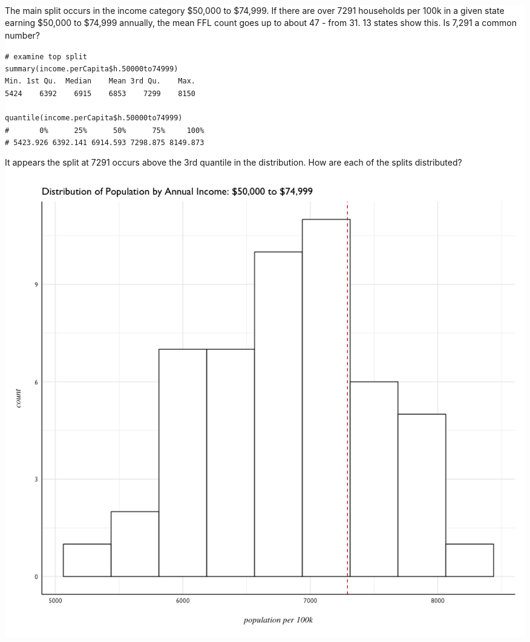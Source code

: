 The main split occurs in the income category $50,000 to $74,999. If there are over 7291 households per 100k in a given state earning $50,000 to $74,999 annually, the mean FFL count goes up to about 47 - from 31. 13 states show this. Is 7,291 a common number? 

 ```{R}
# examine top split
summary(income.perCapita$h.50000to74999)
Min. 1st Qu.  Median    Mean 3rd Qu.    Max. 
5424    6392    6915    6853    7299    8150

quantile(income.perCapita$h.50000to74999)
#       0%      25%      50%      75%     100% 
# 5423.926 6392.141 6914.593 7298.875 8149.873 
```

It appears the split at 7291 occurs above the 3rd quantile in the distribution. How are each of the splits distributed? 

![](R_plots/00-regression-trees/income-50-75-hist.png)
